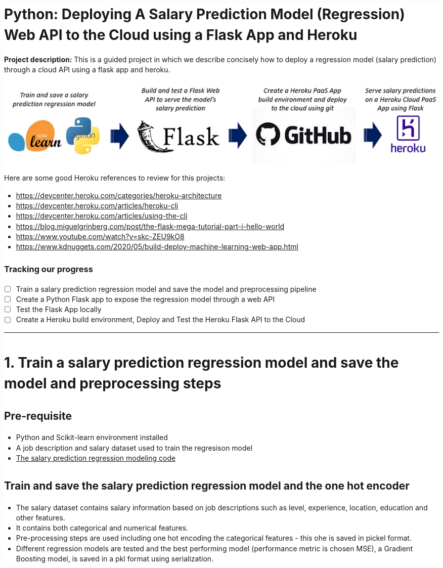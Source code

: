 # Python: Deploying A Salary Prediction Model (Regression) Web API to the Cloud using a Flask App and Heroku

**Project description:** This is a guided project in which we describe concisely how to deploy a regression model (salary prediction) through a cloud API using a flask app and heroku.

<kbd> <img src="images/Model-Flask-Heroku.PNG?raw=true"/> </kbd>

Here are some good Heroku references to review for this projects:
* https://devcenter.heroku.com/categories/heroku-architecture
* https://devcenter.heroku.com/articles/heroku-cli
* https://devcenter.heroku.com/articles/using-the-cli
* https://blog.miguelgrinberg.com/post/the-flask-mega-tutorial-part-i-hello-world
* https://www.youtube.com/watch?v=skc-ZEU9kO8
* https://www.kdnuggets.com/2020/05/build-deploy-machine-learning-web-app.html


### Tracking our progress
  - [ ] Train a salary prediction regression model and save the model and preprocessing pipeline 
  - [ ] Create a Python Flask app to expose the regression model through a web API
  - [ ] Test the Flask App locally
  - [ ] Create a Heroku build environment, Deploy and Test the Heroku Flask API to the Cloud

---

# 1. Train a salary prediction regression model and save the model and preprocessing steps

  ## Pre-requisite
  * Python and Scikit-learn environment installed
  * A job description and salary dataset used to train the regresison model
  * [The salary prediction regression modeling code](https://github.com/ChristopherCochet/salary_prediction_flask_heroku/blob/master/model_training/Salary%20Prediction%20-%20Regression.ipynb)

  ## Train and save the salary prediction regression model and the one hot encoder
  * The salary dataset contains salary information based on job descriptions such as level, experience, location, education and other features.  
  * It contains both categorical and numerical features.
  * Pre-processing steps are used including one hot encoding the categorical features - this ohe is saved in pickel format.
  * Different regression models are tested and the best performing model (performance metric is chosen MSE), a Gradient Boosting model, is saved in a pkl format using serialization. 
  